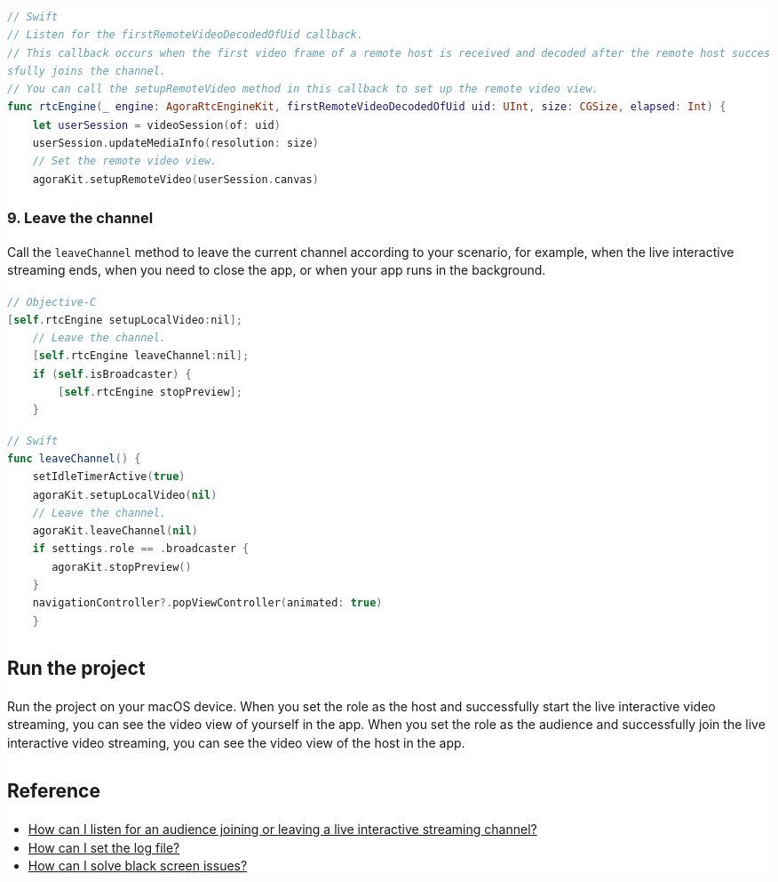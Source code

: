 ```swift
// Swift
// Listen for the firstRemoteVideoDecodedOfUid callback.
// This callback occurs when the first video frame of a remote host is received and decoded after the remote host successfully joins the channel.
// You can call the setupRemoteVideo method in this callback to set up the remote video view.
func rtcEngine(_ engine: AgoraRtcEngineKit, firstRemoteVideoDecodedOfUid uid: UInt, size: CGSize, elapsed: Int) {
    let userSession = videoSession(of: uid)
    userSession.updateMediaInfo(resolution: size)
    // Set the remote video view.
    agoraKit.setupRemoteVideo(userSession.canvas)
```

### 9. Leave the channel

Call the `leaveChannel` method to leave the current channel according to your scenario, for example, when the live interactive streaming ends, when you need to close the app, or when your app runs in the background.

```objective-c
// Objective-C
[self.rtcEngine setupLocalVideo:nil];
    // Leave the channel.
    [self.rtcEngine leaveChannel:nil];
    if (self.isBroadcaster) {
        [self.rtcEngine stopPreview];
    }
```

```swift
// Swift
func leaveChannel() {       
    setIdleTimerActive(true)
    agoraKit.setupLocalVideo(nil)
    // Leave the channel.
    agoraKit.leaveChannel(nil)
    if settings.role == .broadcaster {
       agoraKit.stopPreview()
    }
    navigationController?.popViewController(animated: true)
    }
```

## Run the project

Run the project on your macOS device. When you set the role as the host and successfully start the live interactive video streaming, you can see the video view of yourself in the app. When you set the role as the audience and successfully join the live interactive video streaming, you can see the video view of the host in the app.

## Reference

- [How can I listen for an audience joining or leaving a live interactive streaming channel?](https://docs.agora.io/en/faq/audience_event)
- [How can I set the log file?](https://docs.agora.io/en/faq/logfile)
- [How can I solve black screen issues?](https://docs.agora.io/en/faq/video_blank)
